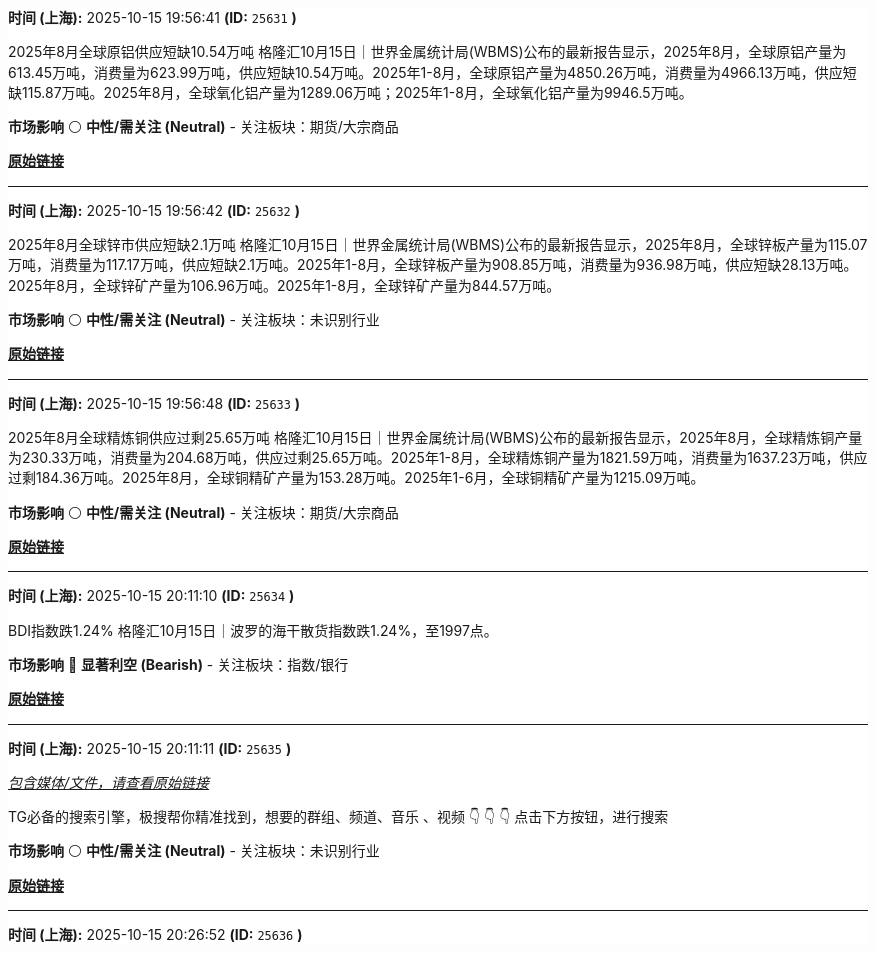 **时间 (上海):** 2025-10-15 19:56:41 **(ID:** `25631` **)**

2025年8月全球原铝供应短缺10.54万吨
格隆汇10月15日｜世界金属统计局(WBMS)公布的最新报告显示，2025年8月，全球原铝产量为613.45万吨，消费量为623.99万吨，供应短缺10.54万吨。2025年1-8月，全球原铝产量为4850.26万吨，消费量为4966.13万吨，供应短缺115.87万吨。2025年8月，全球氧化铝产量为1289.06万吨；2025年1-8月，全球氧化铝产量为9946.5万吨。

**市场影响** ⚪ **中性/需关注 (Neutral)** - 关注板块：期货/大宗商品

**[原始链接](https://t.me/ywcqdz/25631)**

---
**时间 (上海):** 2025-10-15 19:56:42 **(ID:** `25632` **)**

2025年8月全球锌市供应短缺2.1万吨
格隆汇10月15日｜世界金属统计局(WBMS)公布的最新报告显示，2025年8月，全球锌板产量为115.07万吨，消费量为117.17万吨，供应短缺2.1万吨。2025年1-8月，全球锌板产量为908.85万吨，消费量为936.98万吨，供应短缺28.13万吨。2025年8月，全球锌矿产量为106.96万吨。2025年1-8月，全球锌矿产量为844.57万吨。

**市场影响** ⚪ **中性/需关注 (Neutral)** - 关注板块：未识别行业

**[原始链接](https://t.me/ywcqdz/25632)**

---
**时间 (上海):** 2025-10-15 19:56:48 **(ID:** `25633` **)**

2025年8月全球精炼铜供应过剩25.65万吨
格隆汇10月15日｜世界金属统计局(WBMS)公布的最新报告显示，2025年8月，全球精炼铜产量为230.33万吨，消费量为204.68万吨，供应过剩25.65万吨。2025年1-8月，全球精炼铜产量为1821.59万吨，消费量为1637.23万吨，供应过剩184.36万吨。2025年8月，全球铜精矿产量为153.28万吨。2025年1-6月，全球铜精矿产量为1215.09万吨。

**市场影响** ⚪ **中性/需关注 (Neutral)** - 关注板块：期货/大宗商品

**[原始链接](https://t.me/ywcqdz/25633)**

---
**时间 (上海):** 2025-10-15 20:11:10 **(ID:** `25634` **)**

BDI指数跌1.24%
格隆汇10月15日｜波罗的海干散货指数跌1.24%，至1997点。

**市场影响** 🔴 **显著利空 (Bearish)** - 关注板块：指数/银行

**[原始链接](https://t.me/ywcqdz/25634)**

---
**时间 (上海):** 2025-10-15 20:11:11 **(ID:** `25635` **)**

*[包含媒体/文件，请查看原始链接](https://t.me/s/ywcqdz)*

TG必备的搜索引擎，极搜帮你精准找到，想要的群组、频道、音乐 、视频
👇
👇
👇
点击下方按钮，进行搜索

**市场影响** ⚪ **中性/需关注 (Neutral)** - 关注板块：未识别行业

**[原始链接](https://t.me/ywcqdz/25635)**

---
**时间 (上海):** 2025-10-15 20:26:52 **(ID:** `25636` **)**

